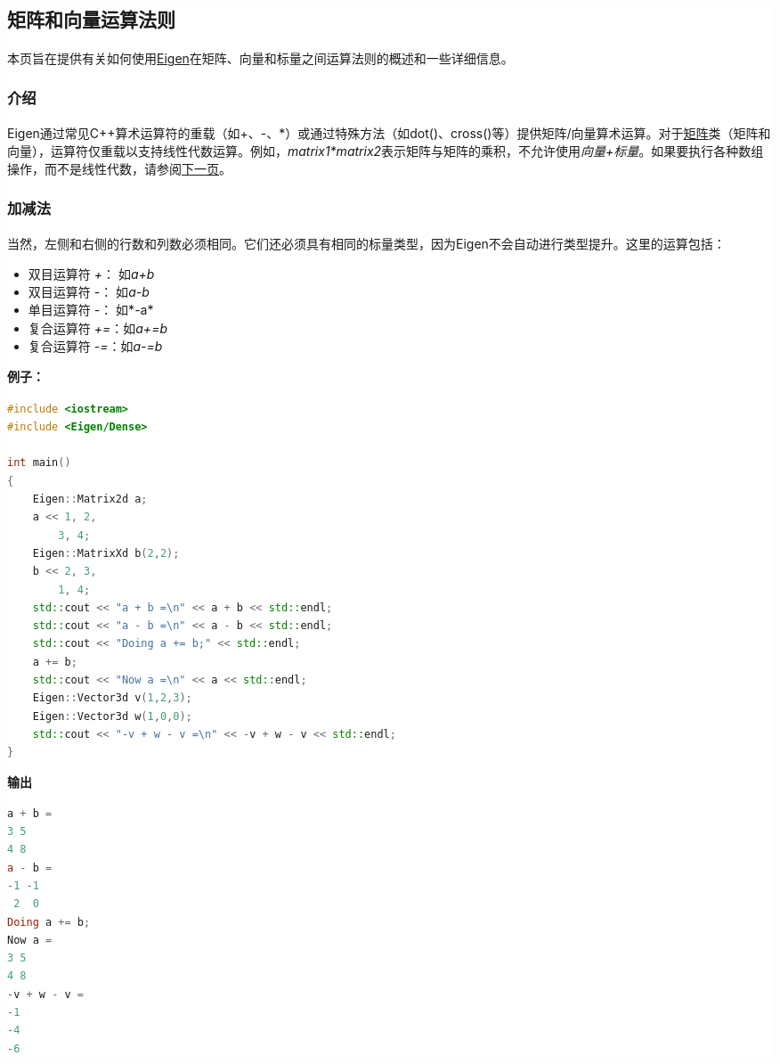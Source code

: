 ## 矩阵和向量运算法则

本页旨在提供有关如何使用[Eigen](../xxx.md)在矩阵、向量和标量之间运算法则的概述和一些详细信息。

### 介绍

Eigen通过常见C++算术运算符的重载（如+、-、\*）或通过特殊方法（如dot()、cross()等）提供矩阵/向量算术运算。对于[矩阵](../xxx.md)类（矩阵和向量），运算符仅重载以支持线性代数运算。例如，*matrix1\*matrix2*表示矩阵与矩阵的乘积，不允许使用*向量+标量*。如果要执行各种数组操作，而不是线性代数，请参阅[下一页](../xxx.md)。

### 加减法

当然，左侧和右侧的行数和列数必须相同。它们还必须具有相同的标量类型，因为Eigen不会自动进行类型提升。这里的运算包括：
* 双目运算符 *+*： 如*a+b*
* 双目运算符 *-*： 如*a-b*
* 单目运算符 *-*： 如*-a*
* 复合运算符 *+=*：如*a+=b*
* 复合运算符 *-=*：如*a-=b*

**例子：**

```cpp
#include <iostream>
#include <Eigen/Dense>

int main()
{
    Eigen::Matrix2d a;
    a << 1, 2,
        3, 4;
    Eigen::MatrixXd b(2,2);
    b << 2, 3,
        1, 4;
    std::cout << "a + b =\n" << a + b << std::endl;
    std::cout << "a - b =\n" << a - b << std::endl;
    std::cout << "Doing a += b;" << std::endl;
    a += b;
    std::cout << "Now a =\n" << a << std::endl;
    Eigen::Vector3d v(1,2,3);
    Eigen::Vector3d w(1,0,0);
    std::cout << "-v + w - v =\n" << -v + w - v << std::endl;
}
```

**输出**

```powershell
a + b =
3 5
4 8
a - b =
-1 -1
 2  0
Doing a += b;
Now a =
3 5
4 8
-v + w - v =
-1
-4
-6
```
